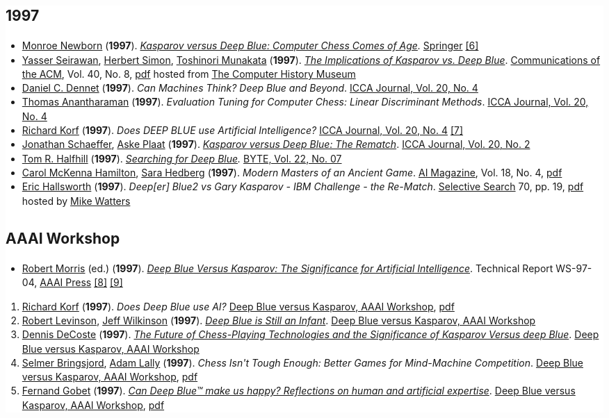 ## 1997

- [Monroe Newborn](Monroe_Newborn "Monroe Newborn") (**1997**). *[Kasparov versus Deep Blue: Computer Chess Comes of Age](https://link.springer.com/book/10.1007/978-1-4612-2260-6).* [Springer](https://de.wikipedia.org/wiki/Springer_Science%2BBusiness_Media) [[6]](#cite_note-6)
- [Yasser Seirawan](https://en.wikipedia.org/wiki/Yasser_Seirawan), [Herbert Simon](Herbert_Simon "Herbert Simon"), [Toshinori Munakata](Toshinori_Munakata "Toshinori Munakata") (**1997**). *[The Implications of Kasparov vs. Deep Blue](http://dl.acm.org/citation.cfm?id=257878)*. [Communications of the ACM](ACM#Communications "ACM"), Vol. 40, No. 8, [pdf](http://archive.computerhistory.org/projects/chess/related_materials/text/5-4.The_implications_of_deep_blue_vs_kasparov/5-4.The_implications_of_deep_blue_vs_kasparov.simon_seirawan.1997.ACM.062303057.sm.pdf) hosted from [The Computer History Museum](The_Computer_History_Museum "The Computer History Museum")
- [Daniel C. Dennet](https://en.wikipedia.org/wiki/Daniel_Dennett) (**1997**). *Can Machines Think? Deep Blue and Beyond*. [ICCA Journal, Vol. 20, No. 4](ICGA_Journal#20_4 "ICGA Journal")
- [Thomas Anantharaman](Thomas_Anantharaman "Thomas Anantharaman") (**1997**). *Evaluation Tuning for Computer Chess: Linear Discriminant Methods*. [ICCA Journal, Vol. 20, No. 4](ICGA_Journal#20_4 "ICGA Journal")
- [Richard Korf](Richard_Korf "Richard Korf") (**1997**). *Does DEEP BLUE use Artificial Intelligence?* [ICCA Journal, Vol. 20, No. 4](ICGA_Journal#20_4 "ICGA Journal") [[7]](#cite_note-7)
- [Jonathan Schaeffer](Jonathan_Schaeffer "Jonathan Schaeffer"), [Aske Plaat](Aske_Plaat "Aske Plaat") (**1997**). *[Kasparov versus Deep Blue: The Rematch](http://webdocs.cs.ualberta.ca/~jonathan/PREVIOUS/Grad/Papers/db.html)*. [ICCA Journal, Vol. 20, No. 2](ICGA_Journal#20_2 "ICGA Journal")
- [Tom R. Halfhill](index.php?title=Tom_R._Halfhill&action=edit&redlink=1 "Tom R. Halfhill (page does not exist)") (**1997**). *[Searching for Deep Blue](https://dl.acm.org/citation.cfm?id=258116).* [BYTE, Vol. 22, No. 07](Byte_Magazine#BYTE2207 "Byte Magazine")
- [Carol McKenna Hamilton](index.php?title=Carol_McKenna_Hamilton&action=edit&redlink=1 "Carol McKenna Hamilton (page does not exist)"), [Sara Hedberg](index.php?title=Sara_Hedberg&action=edit&redlink=1 "Sara Hedberg (page does not exist)") (**1997**). *Modern Masters of an Ancient Game*. [AI Magazine](AAAI#AIMAG "AAAI"), Vol. 18, No. 4, [pdf](http://www.aaai.org/ojs/index.php/aimagazine/article/view/1329/1230)
- [Eric Hallsworth](Eric_Hallsworth "Eric Hallsworth") (**1997**). *Deep\[er\] Blue2 vs Gary Kasparov - IBM Challenge - the Re-Match*. [Selective Search](Selective_Search "Selective Search") 70, pp. 19, [pdf](http://www.chesscomputeruk.com/SS_70.pdf) hosted by [Mike Watters](Mike_Watters "Mike Watters")

## AAAI Workshop

- [Robert Morris](index.php?title=Robert_Morris&action=edit&redlink=1 "Robert Morris (page does not exist)") (ed.) (**1997**). *[Deep Blue Versus Kasparov: The Significance for Artificial Intelligence](https://aaai.org/Library/Workshops/ws97-04.php)*. Technical Report WS-97-04, [AAAI Press](AAAI#Press "AAAI") [[8]](#cite_note-8) [[9]](#cite_note-9)

1. [Richard Korf](Richard_Korf "Richard Korf") (**1997**). *Does Deep Blue use AI?* [Deep Blue versus Kasparov, AAAI Workshop](#AAAI_Workshop), [pdf](http://www.aaai.org/Papers/Workshops/1997/WS-97-04/WS97-04-001.pdf)
1. [Robert Levinson](Robert_Levinson "Robert Levinson"), [Jeff Wilkinson](index.php?title=Jeff_Wilkinson&action=edit&redlink=1 "Jeff Wilkinson (page does not exist)") (**1997**). *[Deep Blue is Still an Infant](https://www.semanticscholar.org/paper/Deep-Blue-is-Still-an-Infant-Levinson-Wilkinson/3ce74263ef7b5d04fdf709b2dd3a519d780ae47f)*. [Deep Blue versus Kasparov, AAAI Workshop](#AAAI_Workshop)
1. [Dennis DeCoste](index.php?title=Dennis_DeCoste&action=edit&redlink=1 "Dennis DeCoste (page does not exist)") (**1997**). *[The Future of Chess-Playing Technologies and the Significance of Kasparov Versus deep Blue](https://www.semanticscholar.org/paper/The-Future-of-Chess-Playing-Technologies-and-the-of-DeCoste/0fb4b9659178cd4f516386725243994fde9e7069)*. [Deep Blue versus Kasparov, AAAI Workshop](#AAAI_Workshop)
1. [Selmer Bringsjord](index.php?title=Selmer_Bringsjord&action=edit&redlink=1 "Selmer Bringsjord (page does not exist)"), [Adam Lally](index.php?title=Adam_Lally&action=edit&redlink=1 "Adam Lally (page does not exist)") (**1997**). *Chess Isn't Tough Enough: Better Games for Mind-Machine Competition*. [Deep Blue versus Kasparov, AAAI Workshop](#AAAI_Workshop), [pdf](https://www.aaai.org/Papers/Workshops/1997/WS-97-04/WS97-04-004.pdf)
1. [Fernand Gobet](Fernand_Gobet "Fernand Gobet") (**1997**). *[Can Deep Blue™ make us happy? Reflections on human and artificial expertise](https://bura.brunel.ac.uk/handle/2438/2264)*. [Deep Blue versus Kasparov, AAAI Workshop](#AAAI_Workshop), [pdf](https://pdfs.semanticscholar.org/8e1a/c42a7c63c27ae7986940606829ef629a27da.pdf)